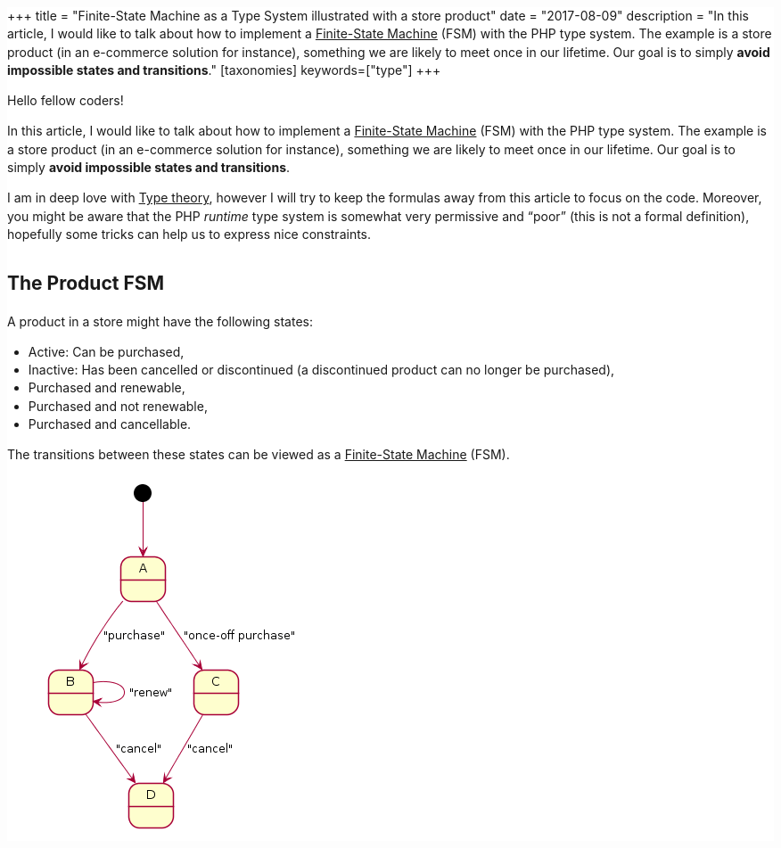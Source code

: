 +++
title = "Finite-State Machine as a Type System illustrated with a store product"
date = "2017-08-09"
description = "In this article, I would like to talk about how to implement a [Finite-State Machine](https://en.wikipedia.org/wiki/Finite-state_machine) (FSM) with the PHP type system. The example is a store product (in an e-commerce solution for instance), something we are likely to meet once in our lifetime. Our goal is to simply **avoid impossible states and transitions**."
[taxonomies]
keywords=["type"]
+++

Hello fellow coders!

In this article, I would like to talk about how to implement a
[Finite-State
Machine](https://en.wikipedia.org/wiki/Finite-state_machine) (FSM) with
the PHP type system. The example is a store product (in an e-commerce
solution for instance), something we are likely to meet once in our
lifetime. Our goal is to simply **avoid impossible states and
transitions**.

I am in deep love with [Type
theory](https://en.wikipedia.org/wiki/Type_theory), however I will try
to keep the formulas away from this article to focus on the code.
Moreover, you might be aware that the PHP *runtime* type system is
somewhat very permissive and “poor” (this is not a formal definition),
hopefully some tricks can help us to express nice constraints.

## The Product FSM

A product in a store might have the following states:

- Active: Can be purchased,
- Inactive: Has been cancelled or discontinued (a discontinued product
  can no longer be purchased),
- Purchased and renewable,
- Purchased and not renewable,
- Purchased and cancellable.

The transitions between these states can be viewed as a [Finite-State
Machine](https://en.wikipedia.org/wiki/Finite-state_machine) (FSM).

<figure>

  ![First schema](./schema1.png)
